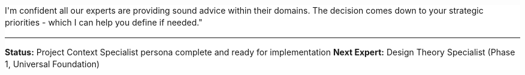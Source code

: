 I'm confident all our experts are providing sound advice within their domains. The decision comes down to your strategic priorities - which I can help you define if needed.\"

---

**Status:** Project Context Specialist persona complete and ready for implementation
**Next Expert:** Design Theory Specialist (Phase 1, Universal Foundation)